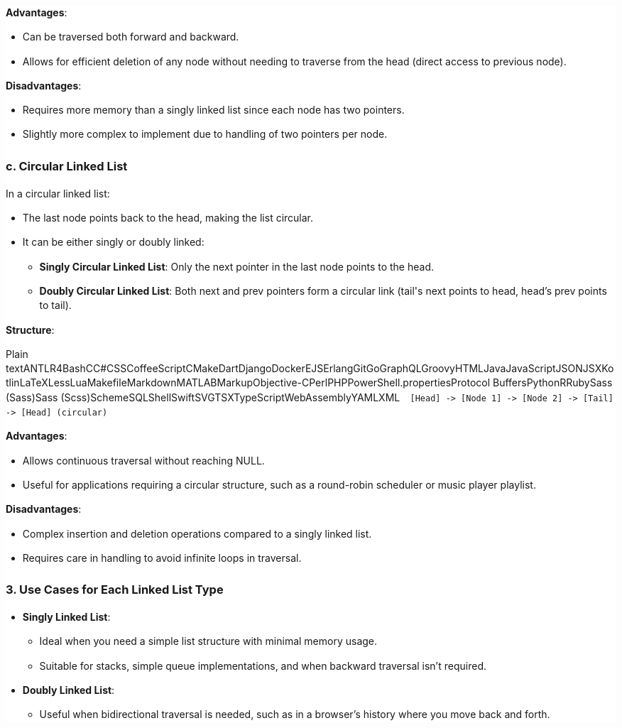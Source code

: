 **Advantages**:

*   Can be traversed both forward and backward.
    
*   Allows for efficient deletion of any node without needing to traverse from the head (direct access to previous node).
    

**Disadvantages**:

*   Requires more memory than a singly linked list since each node has two pointers.
    
*   Slightly more complex to implement due to handling of two pointers per node.
    

### c. **Circular Linked List**

In a circular linked list:

*   The last node points back to the head, making the list circular.
    
*   It can be either singly or doubly linked:
    
    *   **Singly Circular Linked List**: Only the next pointer in the last node points to the head.
        
    *   **Doubly Circular Linked List**: Both next and prev pointers form a circular link (tail's next points to head, head’s prev points to tail).
        

**Structure**:

Plain textANTLR4BashCC#CSSCoffeeScriptCMakeDartDjangoDockerEJSErlangGitGoGraphQLGroovyHTMLJavaJavaScriptJSONJSXKotlinLaTeXLessLuaMakefileMarkdownMATLABMarkupObjective-CPerlPHPPowerShell.propertiesProtocol BuffersPythonRRubySass (Sass)Sass (Scss)SchemeSQLShellSwiftSVGTSXTypeScriptWebAssemblyYAMLXML`   [Head] -> [Node 1] -> [Node 2] -> [Tail] -> [Head] (circular)   `

**Advantages**:

*   Allows continuous traversal without reaching NULL.
    
*   Useful for applications requiring a circular structure, such as a round-robin scheduler or music player playlist.
    

**Disadvantages**:

*   Complex insertion and deletion operations compared to a singly linked list.
    
*   Requires care in handling to avoid infinite loops in traversal.
    

### 3\. **Use Cases for Each Linked List Type**

*   **Singly Linked List**:
    
    *   Ideal when you need a simple list structure with minimal memory usage.
        
    *   Suitable for stacks, simple queue implementations, and when backward traversal isn’t required.
        
*   **Doubly Linked List**:
    
    *   Useful when bidirectional traversal is needed, such as in a browser’s history where you move back and forth.
        